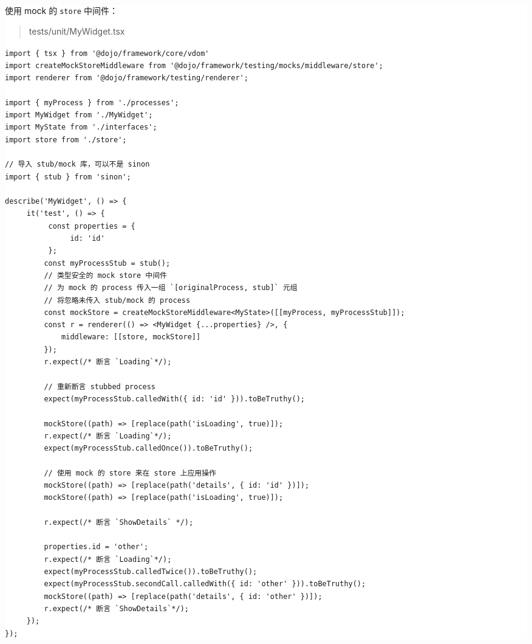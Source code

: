 使用 mock 的 `store` 中间件：

> tests/unit/MyWidget.tsx

```tsx
import { tsx } from '@dojo/framework/core/vdom'
import createMockStoreMiddleware from '@dojo/framework/testing/mocks/middleware/store';
import renderer from '@dojo/framework/testing/renderer';

import { myProcess } from './processes';
import MyWidget from './MyWidget';
import MyState from './interfaces';
import store from './store';

// 导入 stub/mock 库，可以不是 sinon
import { stub } from 'sinon';

describe('MyWidget', () => {
     it('test', () => {
          const properties = {
               id: 'id'
          };
         const myProcessStub = stub();
		 // 类型安全的 mock store 中间件
		 // 为 mock 的 process 传入一组 `[originalProcess, stub]` 元组
		 // 将忽略未传入 stub/mock 的 process
         const mockStore = createMockStoreMiddleware<MyState>([[myProcess, myProcessStub]]);
         const r = renderer(() => <MyWidget {...properties} />, {
             middleware: [[store, mockStore]]
         });
         r.expect(/* 断言 `Loading`*/);

		 // 重新断言 stubbed process
         expect(myProcessStub.calledWith({ id: 'id' })).toBeTruthy();

         mockStore((path) => [replace(path('isLoading', true)]);
         r.expect(/* 断言 `Loading`*/);
         expect(myProcessStub.calledOnce()).toBeTruthy();

		 // 使用 mock 的 store 来在 store 上应用操作
         mockStore((path) => [replace(path('details', { id: 'id' })]);
         mockStore((path) => [replace(path('isLoading', true)]);

         r.expect(/* 断言 `ShowDetails` */);

         properties.id = 'other';
         r.expect(/* 断言 `Loading`*/);
         expect(myProcessStub.calledTwice()).toBeTruthy();
         expect(myProcessStub.secondCall.calledWith({ id: 'other' })).toBeTruthy();
         mockStore((path) => [replace(path('details', { id: 'other' })]);
         r.expect(/* 断言 `ShowDetails`*/);
     });
});
```


[browserstack]: https://www.browserstack.com/
[dojo cli]: https://github.com/dojo/cli
[intern]: https://theintern.io/
[saucelabs]: https://saucelabs.com/
[selenium]: http://www.seleniumhq.org/
[sinon]: https://sinonjs.org/
[testingbot]: https://testingbot.com/